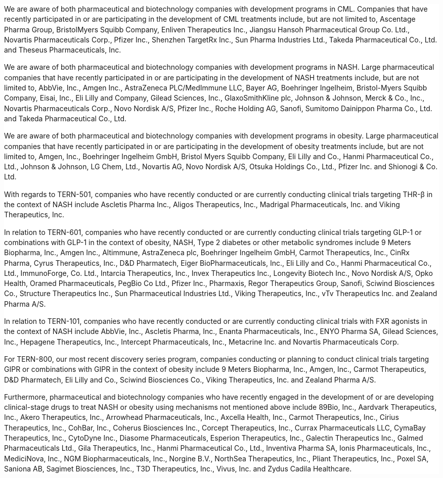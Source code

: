 We are aware of both pharmaceutical and biotechnology companies with development programs in CML. Companies that have recently participated in or are participating in the development of CML treatments include, but are not limited to, Ascentage Pharma Group, BristolMyers Squibb Company, Enliven  Therapeutics  Inc.,  Jiangsu  Hansoh  Pharmaceutical  Group  Co.  Ltd.,  Novartis  Pharmaceuticals  Corp.,  Pfizer  Inc.,  Shenzhen  TargetRx  Inc.,  Sun Pharma Industries Ltd., Takeda Pharmaceutical Co., Ltd. and Theseus Pharmaceuticals, Inc.

We are aware of both pharmaceutical and biotechnology companies with development programs in NASH. Large pharmaceutical companies that have  recently  participated  in  or  are  participating  in  the  development  of  NASH  treatments  include,  but  are  not  limited  to,  AbbVie,  Inc.,  Amgen  Inc., AstraZeneca  PLC/MedImmune  LLC,  Bayer  AG,  Boehringer  Ingelheim,  Bristol-Myers  Squibb  Company,  Eisai,  Inc.,  Eli  Lilly  and  Company,  Gilead Sciences,  Inc.,  GlaxoSmithKline  plc,  Johnson  &amp;  Johnson,  Merck  &amp;  Co.,  Inc.,  Novartis  Pharmaceuticals  Corp.,  Novo  Nordisk  A/S,  Pfizer  Inc.,  Roche Holding AG, Sanofi, Sumitomo Dainippon Pharma Co., Ltd. and Takeda Pharmaceutical Co., Ltd.

We are aware of both pharmaceutical and biotechnology companies with development programs in obesity. Large pharmaceutical companies that have  recently  participated  in  or  are  participating  in  the  development  of  obesity  treatments  include,  but  are  not  limited  to,  Amgen,  Inc.,  Boehringer Ingelheim GmbH, Bristol Myers Squibb Company, Eli Lilly and Co., Hanmi Pharmaceutical Co., Ltd., Johnson &amp; Johnson, LG Chem, Ltd., Novartis AG, Novo Nordisk A/S, Otsuka Holdings Co., Ltd., Pfizer Inc. and Shionogi &amp; Co. Ltd.

With regards to TERN-501, companies who have recently conducted or are currently conducting clinical trials targeting THR-β in the context of NASH include Ascletis Pharma Inc., Aligos Therapeutics, Inc., Madrigal Pharmaceuticals, Inc. and Viking Therapeutics, Inc.

In relation to TERN-601, companies who have recently conducted or are currently conducting clinical trials targeting GLP-1 or combinations with GLP-1  in  the  context  of  obesity,  NASH,  Type  2  diabetes  or  other  metabolic  syndromes  include  9  Meters  Biopharma,  Inc.,  Amgen  Inc.,  Altimmune, AstraZeneca  plc,  Boehringer  Ingelheim  GmbH,  Carmot  Therapeutics,  Inc.,  CinRx  Pharma,  Cyrus  Therapeutics,  Inc.,  D&amp;D  Pharmatech,  Eiger BioPharmaceuticals, Inc., Eli Lilly and Co., Hanmi Pharmaceutical Co., Ltd., ImmunoForge, Co. Ltd., Intarcia Therapeutics, Inc., Invex Therapeutics Inc., Longevity Biotech Inc., Novo Nordisk A/S, Opko Health, Oramed Pharmaceuticals, PegBio Co Ltd., Pfizer Inc., Pharmaxis, Regor Therapeutics Group, Sanofi, Sciwind Biosciences Co., Structure Therapeutics Inc., Sun Pharmaceutical Industries Ltd., Viking Therapeutics, Inc., vTv Therapeutics Inc. and Zealand Pharma A/S.

In relation to TERN-101, companies who have recently conducted or are currently conducting clinical trials with FXR agonists in the context of NASH include AbbVie, Inc., Ascletis Pharma, Inc., Enanta Pharmaceuticals, Inc., ENYO Pharma SA, Gilead Sciences, Inc., Hepagene Therapeutics, Inc., Intercept Pharmaceuticals, Inc., Metacrine Inc. and Novartis Pharmaceuticals Corp.

For  TERN-800,  our  most  recent  discovery  series  program,  companies  conducting  or  planning  to  conduct  clinical  trials  targeting  GIPR  or combinations with GIPR in the context of obesity include 9 Meters Biopharma, Inc., Amgen, Inc., Carmot Therapeutics, D&amp;D Pharmatech, Eli Lilly and Co., Sciwind Biosciences Co., Viking Therapeutics, Inc. and Zealand Pharma A/S.

Furthermore, pharmaceutical and biotechnology companies who have recently engaged in the development of or are developing clinical-stage drugs to treat NASH or obesity using mechanisms not mentioned above include 89Bio, Inc., Aardvark Therapeutics, Inc., Akero Therapeutics, Inc., Arrowhead Pharmaceuticals,  Inc.,  Axcella  Health,  Inc.,  Carmot  Therapeutics,  Inc.,  Cirius  Therapeutics,  Inc.,  CohBar,  Inc.,  Coherus  Biosciences  Inc.,  Corcept Therapeutics,  Inc.,  Currax  Pharmaceuticals  LLC,  CymaBay  Therapeutics,  Inc.,  CytoDyne  Inc.,  Diasome  Pharmaceuticals,  Esperion  Therapeutics,  Inc., Galectin  Therapeutics  Inc.,  Galmed  Pharmaceuticals  Ltd.,  Gila  Therapeutics,  Inc.,  Hanmi  Pharmaceutical  Co.,  Ltd.,  Inventiva  Pharma  SA,  Ionis Pharmaceuticals, Inc., MediciNova, Inc., NGM Biopharmaceuticals, Inc., Norgine B.V., NorthSea Therapeutics, Inc., Pliant Therapeutics, Inc., Poxel SA, Saniona AB, Sagimet Biosciences, Inc., T3D Therapeutics, Inc., Vivus, Inc. and Zydus Cadila Healthcare.
